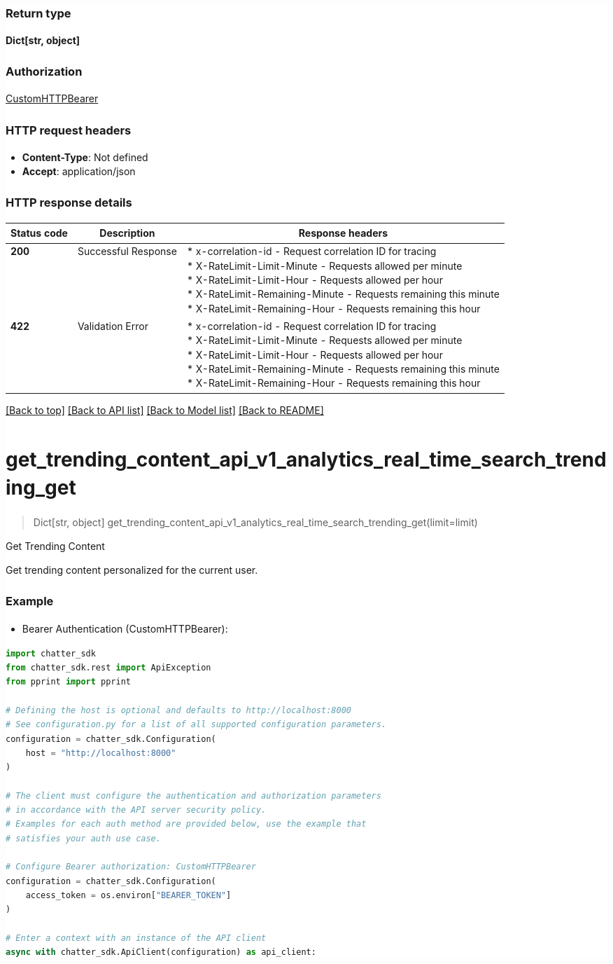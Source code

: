 ### Return type

**Dict[str, object]**

### Authorization

[CustomHTTPBearer](../README.md#CustomHTTPBearer)

### HTTP request headers

 - **Content-Type**: Not defined
 - **Accept**: application/json

### HTTP response details

| Status code | Description | Response headers |
|-------------|-------------|------------------|
**200** | Successful Response |  * x-correlation-id - Request correlation ID for tracing <br>  * X-RateLimit-Limit-Minute - Requests allowed per minute <br>  * X-RateLimit-Limit-Hour - Requests allowed per hour <br>  * X-RateLimit-Remaining-Minute - Requests remaining this minute <br>  * X-RateLimit-Remaining-Hour - Requests remaining this hour <br>  |
**422** | Validation Error |  * x-correlation-id - Request correlation ID for tracing <br>  * X-RateLimit-Limit-Minute - Requests allowed per minute <br>  * X-RateLimit-Limit-Hour - Requests allowed per hour <br>  * X-RateLimit-Remaining-Minute - Requests remaining this minute <br>  * X-RateLimit-Remaining-Hour - Requests remaining this hour <br>  |

[[Back to top]](#) [[Back to API list]](../README.md#documentation-for-api-endpoints) [[Back to Model list]](../README.md#documentation-for-models) [[Back to README]](../README.md)

# **get_trending_content_api_v1_analytics_real_time_search_trending_get**
> Dict[str, object] get_trending_content_api_v1_analytics_real_time_search_trending_get(limit=limit)

Get Trending Content

Get trending content personalized for the current user.

### Example

* Bearer Authentication (CustomHTTPBearer):

```python
import chatter_sdk
from chatter_sdk.rest import ApiException
from pprint import pprint

# Defining the host is optional and defaults to http://localhost:8000
# See configuration.py for a list of all supported configuration parameters.
configuration = chatter_sdk.Configuration(
    host = "http://localhost:8000"
)

# The client must configure the authentication and authorization parameters
# in accordance with the API server security policy.
# Examples for each auth method are provided below, use the example that
# satisfies your auth use case.

# Configure Bearer authorization: CustomHTTPBearer
configuration = chatter_sdk.Configuration(
    access_token = os.environ["BEARER_TOKEN"]
)

# Enter a context with an instance of the API client
async with chatter_sdk.ApiClient(configuration) as api_client:
```